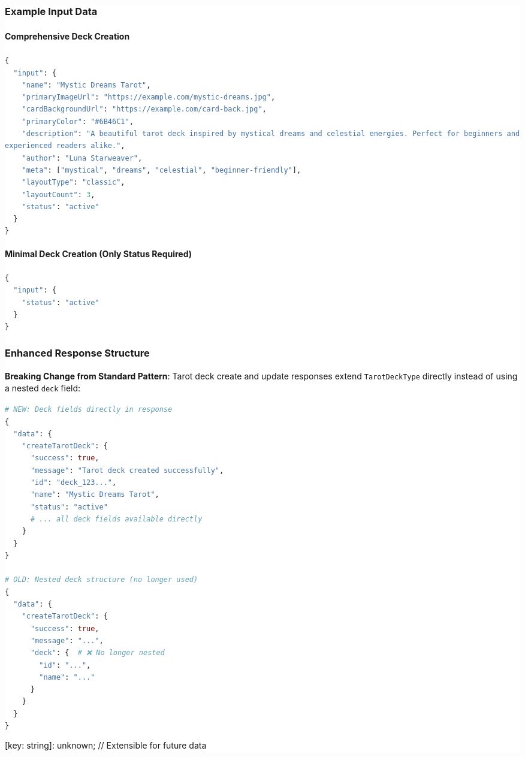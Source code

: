 ### Example Input Data

#### Comprehensive Deck Creation
```graphql
{
  "input": {
    "name": "Mystic Dreams Tarot",
    "primaryImageUrl": "https://example.com/mystic-dreams.jpg",
    "cardBackgroundUrl": "https://example.com/card-back.jpg", 
    "primaryColor": "#6B46C1",
    "description": "A beautiful tarot deck inspired by mystical dreams and celestial energies. Perfect for beginners and experienced readers alike.",
    "author": "Luna Starweaver",
    "meta": ["mystical", "dreams", "celestial", "beginner-friendly"],
    "layoutType": "classic",
    "layoutCount": 3,
    "status": "active"
  }
}
```

#### Minimal Deck Creation (Only Status Required)
```graphql
{
  "input": {
    "status": "active"
  }
}
```

### Enhanced Response Structure

**Breaking Change from Standard Pattern**: Tarot deck create and update responses extend `TarotDeckType` directly instead of using a nested `deck` field:

```graphql
# NEW: Deck fields directly in response
{
  "data": {
    "createTarotDeck": {
      "success": true,
      "message": "Tarot deck created successfully",
      "id": "deck_123...",
      "name": "Mystic Dreams Tarot",
      "status": "active"
      # ... all deck fields available directly
    }
  }
}

# OLD: Nested deck structure (no longer used)
{
  "data": {
    "createTarotDeck": {
      "success": true,
      "message": "...",
      "deck": {  # ❌ No longer nested
        "id": "...",
        "name": "..."
      }
    }
  }
}
```


  [key: string]: unknown;        // Extensible for future data